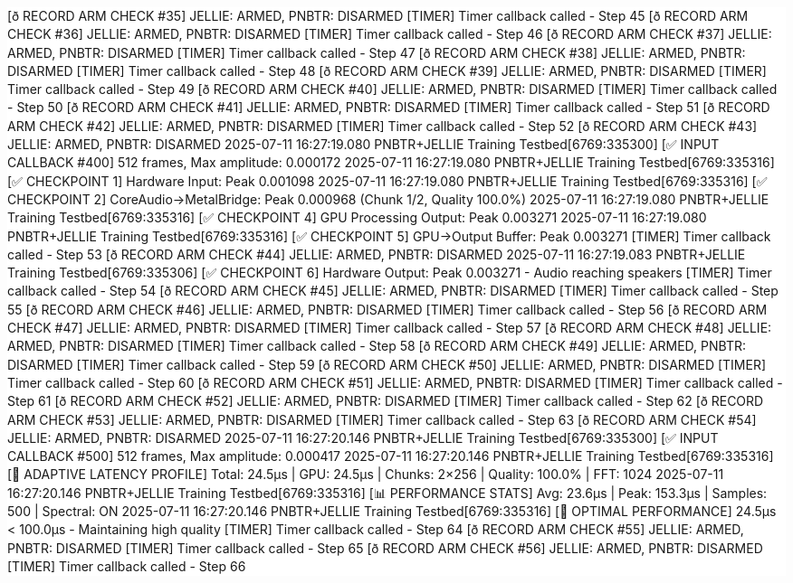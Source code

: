 [ð RECORD ARM CHECK #35] JELLIE: ARMED, PNBTR: DISARMED
[TIMER] Timer callback called - Step 45
[ð RECORD ARM CHECK #36] JELLIE: ARMED, PNBTR: DISARMED
[TIMER] Timer callback called - Step 46
[ð RECORD ARM CHECK #37] JELLIE: ARMED, PNBTR: DISARMED
[TIMER] Timer callback called - Step 47
[ð RECORD ARM CHECK #38] JELLIE: ARMED, PNBTR: DISARMED
[TIMER] Timer callback called - Step 48
[ð RECORD ARM CHECK #39] JELLIE: ARMED, PNBTR: DISARMED
[TIMER] Timer callback called - Step 49
[ð RECORD ARM CHECK #40] JELLIE: ARMED, PNBTR: DISARMED
[TIMER] Timer callback called - Step 50
[ð RECORD ARM CHECK #41] JELLIE: ARMED, PNBTR: DISARMED
[TIMER] Timer callback called - Step 51
[ð RECORD ARM CHECK #42] JELLIE: ARMED, PNBTR: DISARMED
[TIMER] Timer callback called - Step 52
[ð RECORD ARM CHECK #43] JELLIE: ARMED, PNBTR: DISARMED
2025-07-11 16:27:19.080 PNBTR+JELLIE Training Testbed[6769:335300] [✅ INPUT CALLBACK #400] 512 frames, Max amplitude: 0.000172
2025-07-11 16:27:19.080 PNBTR+JELLIE Training Testbed[6769:335316] [✅ CHECKPOINT 1] Hardware Input: Peak 0.001098
2025-07-11 16:27:19.080 PNBTR+JELLIE Training Testbed[6769:335316] [✅ CHECKPOINT 2] CoreAudio→MetalBridge: Peak 0.000968 (Chunk 1/2, Quality 100.0%)
2025-07-11 16:27:19.080 PNBTR+JELLIE Training Testbed[6769:335316] [✅ CHECKPOINT 4] GPU Processing Output: Peak 0.003271
2025-07-11 16:27:19.080 PNBTR+JELLIE Training Testbed[6769:335316] [✅ CHECKPOINT 5] GPU→Output Buffer: Peak 0.003271
[TIMER] Timer callback called - Step 53
[ð RECORD ARM CHECK #44] JELLIE: ARMED, PNBTR: DISARMED
2025-07-11 16:27:19.083 PNBTR+JELLIE Training Testbed[6769:335306] [✅ CHECKPOINT 6] Hardware Output: Peak 0.003271 - Audio reaching speakers
[TIMER] Timer callback called - Step 54
[ð RECORD ARM CHECK #45] JELLIE: ARMED, PNBTR: DISARMED
[TIMER] Timer callback called - Step 55
[ð RECORD ARM CHECK #46] JELLIE: ARMED, PNBTR: DISARMED
[TIMER] Timer callback called - Step 56
[ð RECORD ARM CHECK #47] JELLIE: ARMED, PNBTR: DISARMED
[TIMER] Timer callback called - Step 57
[ð RECORD ARM CHECK #48] JELLIE: ARMED, PNBTR: DISARMED
[TIMER] Timer callback called - Step 58
[ð RECORD ARM CHECK #49] JELLIE: ARMED, PNBTR: DISARMED
[TIMER] Timer callback called - Step 59
[ð RECORD ARM CHECK #50] JELLIE: ARMED, PNBTR: DISARMED
[TIMER] Timer callback called - Step 60
[ð RECORD ARM CHECK #51] JELLIE: ARMED, PNBTR: DISARMED
[TIMER] Timer callback called - Step 61
[ð RECORD ARM CHECK #52] JELLIE: ARMED, PNBTR: DISARMED
[TIMER] Timer callback called - Step 62
[ð RECORD ARM CHECK #53] JELLIE: ARMED, PNBTR: DISARMED
[TIMER] Timer callback called - Step 63
[ð RECORD ARM CHECK #54] JELLIE: ARMED, PNBTR: DISARMED
2025-07-11 16:27:20.146 PNBTR+JELLIE Training Testbed[6769:335300] [✅ INPUT CALLBACK #500] 512 frames, Max amplitude: 0.000417
2025-07-11 16:27:20.146 PNBTR+JELLIE Training Testbed[6769:335316] [🚀 ADAPTIVE LATENCY PROFILE] Total: 24.5µs | GPU: 24.5µs | Chunks: 2×256 | Quality: 100.0% | FFT: 1024
2025-07-11 16:27:20.146 PNBTR+JELLIE Training Testbed[6769:335316] [📊 PERFORMANCE STATS] Avg: 23.6µs | Peak: 153.3µs | Samples: 500 | Spectral: ON
2025-07-11 16:27:20.146 PNBTR+JELLIE Training Testbed[6769:335316] [🎯 OPTIMAL PERFORMANCE] 24.5µs < 100.0µs - Maintaining high quality
[TIMER] Timer callback called - Step 64
[ð RECORD ARM CHECK #55] JELLIE: ARMED, PNBTR: DISARMED
[TIMER] Timer callback called - Step 65
[ð RECORD ARM CHECK #56] JELLIE: ARMED, PNBTR: DISARMED
[TIMER] Timer callback called - Step 66